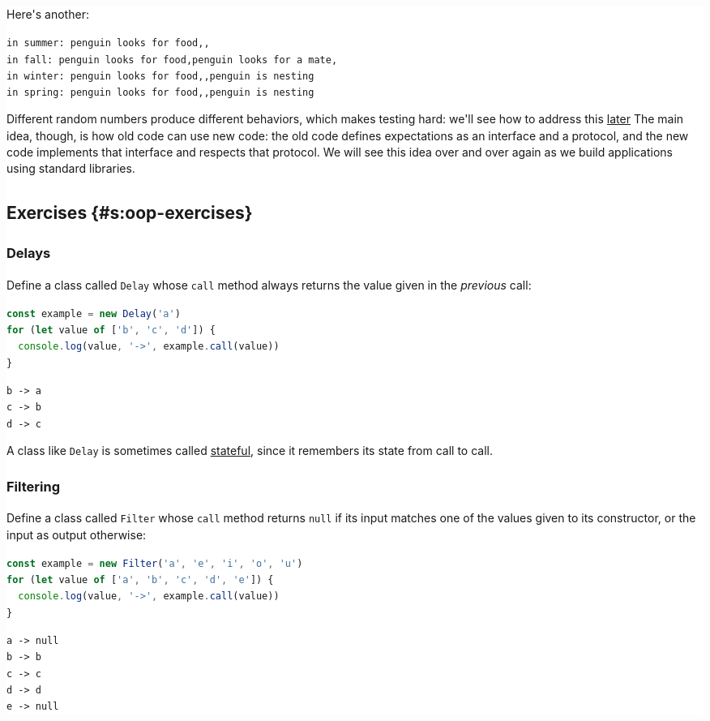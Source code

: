 Here's another:

```text
in summer: penguin looks for food,,
in fall: penguin looks for food,penguin looks for a mate,
in winter: penguin looks for food,,penguin is nesting
in spring: penguin looks for food,,penguin is nesting
```

Different random numbers produce different behaviors,
which makes testing hard:
we'll see how to address this [later](../testing/)
The main idea,
though,
is how old code can use new code:
the old code defines expectations as an interface and a protocol,
and the new code implements that interface and respects that protocol.
We will see this idea over and over again
as we build applications using standard libraries.

## Exercises {#s:oop-exercises}

### Delays

Define a class called `Delay` whose `call` method always returns
the value given in the *previous* call:

```js
const example = new Delay('a')
for (let value of ['b', 'c', 'd']) {
  console.log(value, '->', example.call(value))
}
```
```text
b -> a
c -> b
d -> c
```

A class like `Delay` is sometimes called [stateful](../gloss/#g:stateful),
since it remembers its state from call to call.

### Filtering

Define a class called `Filter` whose `call` method returns `null`
if its input matches one of the values given to its constructor,
or the input as output otherwise:

```js
const example = new Filter('a', 'e', 'i', 'o', 'u')
for (let value of ['a', 'b', 'c', 'd', 'e']) {
  console.log(value, '->', example.call(value))
}
```
```text
a -> null
b -> b
c -> c
d -> d
e -> null
```
